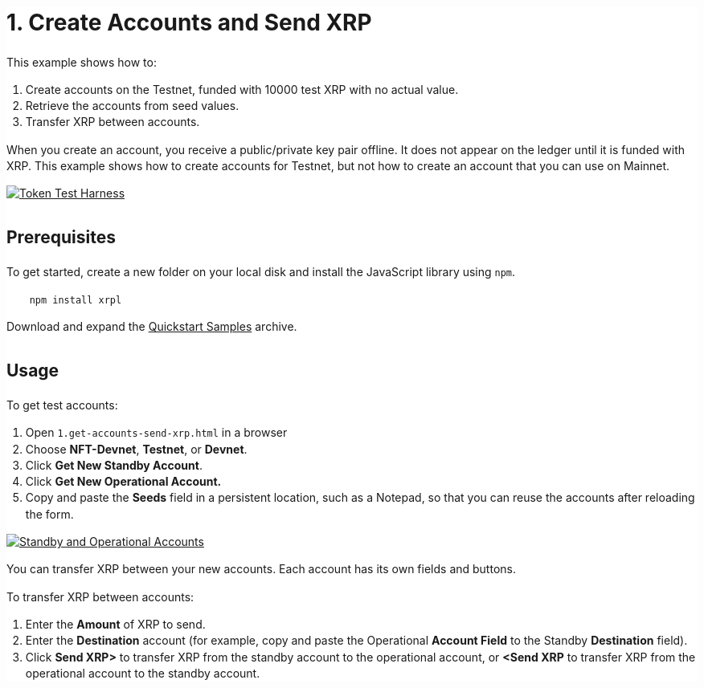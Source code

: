 # 1. Create Accounts and Send XRP


This example shows how to:



1. Create accounts on the Testnet, funded with 10000 test XRP with no actual value. 
2. Retrieve the accounts from seed values.
3. Transfer XRP between accounts.

When you create an account, you receive a public/private key pair offline. It does not appear on the ledger until it is funded with XRP. This example shows how to create accounts for Testnet, but not how to create an account that you can use on Mainnet.



[![Token Test Harness](/img/quickstart/quickstart2.png)](/img/quickstart/quickstart2.png)




## Prerequisites

To get started, create a new folder on your local disk and install the JavaScript library using `npm`.


```
    npm install xrpl
```


Download and expand the [Quickstart Samples](https://github.com/XRPLF/xrpl-dev-portal/tree/master/content/_code-samples/quickstart/js/quickstart.zip) archive.

## Usage

To get test accounts:



1. Open `1.get-accounts-send-xrp.html` in a browser
2. Choose **NFT-Devnet**, **Testnet**, or **Devnet**.
3. Click **Get New Standby Account**.
4. Click **Get New Operational Account.**
5. Copy and paste the **Seeds** field in a persistent location, such as a Notepad, so that you can reuse the accounts after reloading the form.



[![Standby and Operational Accounts](/img/quickstart/quickstart3.png)](/img/quickstart/quickstart3.png)

You can transfer XRP between your new accounts. Each account has its own fields and buttons.

To transfer XRP between accounts:



1. Enter the **Amount** of XRP to send.
2. Enter the **Destination** account (for example, copy and paste the Operational **Account Field** to the Standby **Destination** field).
3. Click **Send XRP>** to transfer XRP from the standby account to the operational account, or **&lt;Send XRP** to transfer XRP from the operational account to the standby account.
